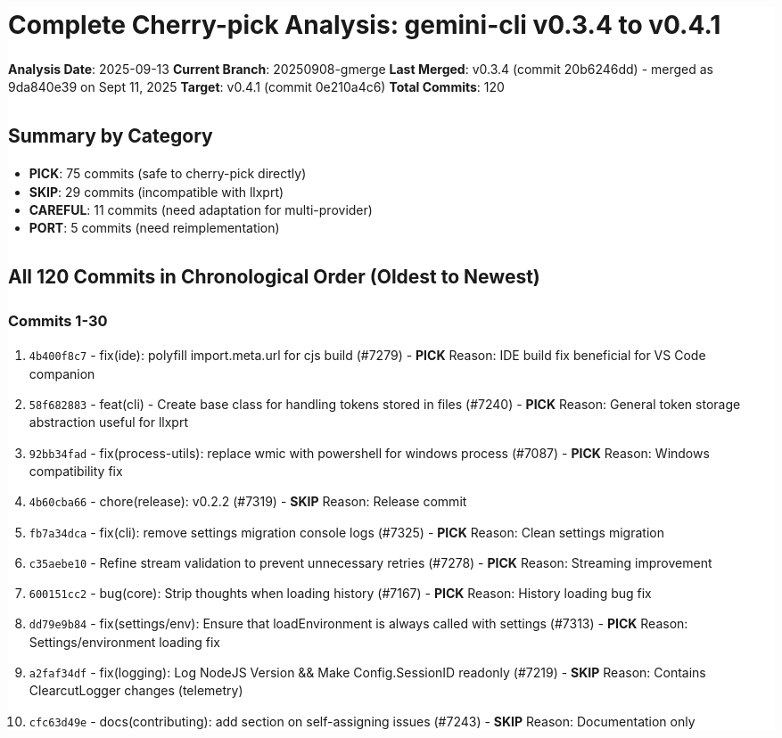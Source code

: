 # Complete Cherry-pick Analysis: gemini-cli v0.3.4 to v0.4.1

**Analysis Date**: 2025-09-13
**Current Branch**: 20250908-gmerge
**Last Merged**: v0.3.4 (commit 20b6246dd) - merged as 9da840e39 on Sept 11, 2025
**Target**: v0.4.1 (commit 0e210a4c6)
**Total Commits**: 120

## Summary by Category

- **PICK**: 75 commits (safe to cherry-pick directly)
- **SKIP**: 29 commits (incompatible with llxprt)
- **CAREFUL**: 11 commits (need adaptation for multi-provider)
- **PORT**: 5 commits (need reimplementation)

## All 120 Commits in Chronological Order (Oldest to Newest)

### Commits 1-30

1. `4b400f8c7` - fix(ide): polyfill import.meta.url for cjs build (#7279) - **PICK**
   Reason: IDE build fix beneficial for VS Code companion

2. `58f682883` - feat(cli) - Create base class for handling tokens stored in files (#7240) - **PICK**
   Reason: General token storage abstraction useful for llxprt

3. `92bb34fad` - fix(process-utils): replace wmic with powershell for windows process (#7087) - **PICK**
   Reason: Windows compatibility fix

4. `4b60cba66` - chore(release): v0.2.2 (#7319) - **SKIP**
   Reason: Release commit

5. `fb7a34dca` - fix(cli): remove settings migration console logs (#7325) - **PICK**
   Reason: Clean settings migration

6. `c35aebe10` - Refine stream validation to prevent unnecessary retries (#7278) - **PICK**
   Reason: Streaming improvement

7. `600151cc2` - bug(core): Strip thoughts when loading history (#7167) - **PICK**
   Reason: History loading bug fix

8. `dd79e9b84` - fix(settings/env): Ensure that loadEnvironment is always called with settings (#7313) - **PICK**
   Reason: Settings/environment loading fix

9. `a2faf34df` - fix(logging): Log NodeJS Version && Make Config.SessionID readonly (#7219) - **SKIP**
   Reason: Contains ClearcutLogger changes (telemetry)

10. `cfc63d49e` - docs(contributing): add section on self-assigning issues (#7243) - **SKIP**
    Reason: Documentation only
